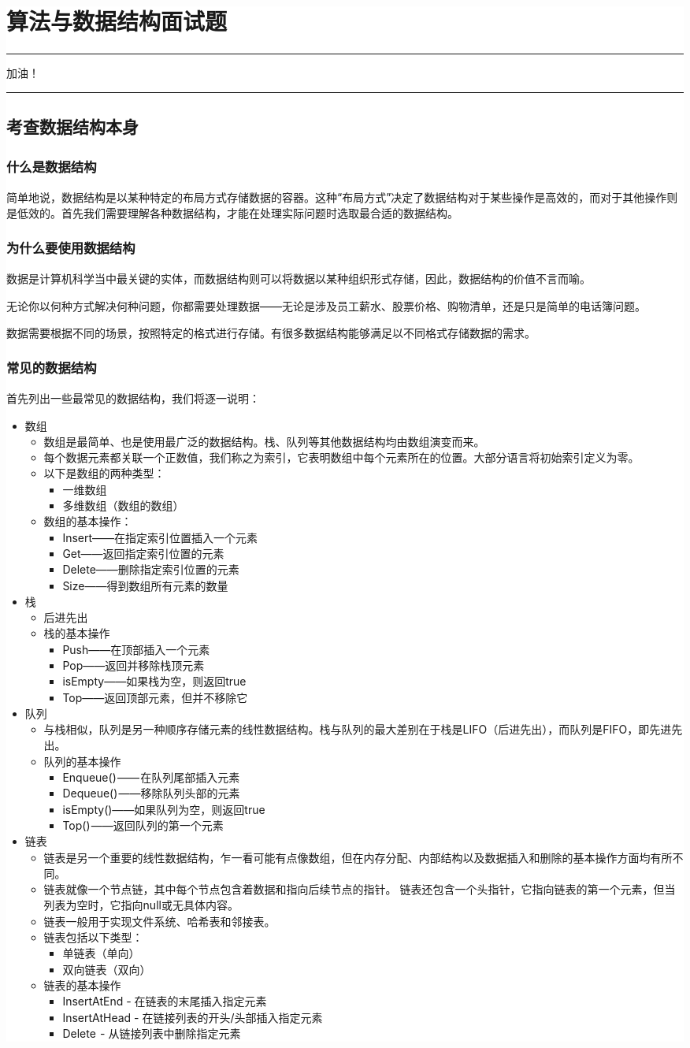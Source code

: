# 算法与数据结构面试题

---

加油！

---



## 考查数据结构本身

### 什么是数据结构

简单地说，数据结构是以某种特定的布局方式存储数据的容器。这种“布局方式”决定了数据结构对于某些操作是高效的，而对于其他操作则是低效的。首先我们需要理解各种数据结构，才能在处理实际问题时选取最合适的数据结构。

### 为什么要使用数据结构

数据是计算机科学当中最关键的实体，而数据结构则可以将数据以某种组织形式存储，因此，数据结构的价值不言而喻。

无论你以何种方式解决何种问题，你都需要处理数据——无论是涉及员工薪水、股票价格、购物清单，还是只是简单的电话簿问题。

数据需要根据不同的场景，按照特定的格式进行存储。有很多数据结构能够满足以不同格式存储数据的需求。

### 常见的数据结构

首先列出一些最常见的数据结构，我们将逐一说明：

- 数组
  - 数组是最简单、也是使用最广泛的数据结构。栈、队列等其他数据结构均由数组演变而来。
  - 每个数据元素都关联一个正数值，我们称之为索引，它表明数组中每个元素所在的位置。大部分语言将初始索引定义为零。
  - 以下是数组的两种类型：
    -  一维数组
    - 多维数组（数组的数组）
  - 数组的基本操作：
    - Insert——在指定索引位置插入一个元素
    - Get——返回指定索引位置的元素
    - Delete——删除指定索引位置的元素
    - Size——得到数组所有元素的数量
- 栈
  - 后进先出
  - 栈的基本操作
    - Push——在顶部插入一个元素
    - Pop——返回并移除栈顶元素
    - isEmpty——如果栈为空，则返回true
    - Top——返回顶部元素，但并不移除它
- 队列
  - 与栈相似，队列是另一种顺序存储元素的线性数据结构。栈与队列的最大差别在于栈是LIFO（后进先出），而队列是FIFO，即先进先出。
  - 队列的基本操作
    - Enqueue() —— 在队列尾部插入元素
    - Dequeue() ——移除队列头部的元素
    - isEmpty()——如果队列为空，则返回true
    - Top() ——返回队列的第一个元素
- 链表
  - 链表是另一个重要的线性数据结构，乍一看可能有点像数组，但在内存分配、内部结构以及数据插入和删除的基本操作方面均有所不同。
  - 链表就像一个节点链，其中每个节点包含着数据和指向后续节点的指针。 链表还包含一个头指针，它指向链表的第一个元素，但当列表为空时，它指向null或无具体内容。
  - 链表一般用于实现文件系统、哈希表和邻接表。
  - 链表包括以下类型：
    - 单链表（单向）
    - 双向链表（双向）
  - 链表的基本操作
    - InsertAtEnd - 在链表的末尾插入指定元素
    - InsertAtHead - 在链接列表的开头/头部插入指定元素
    - Delete  - 从链接列表中删除指定元素